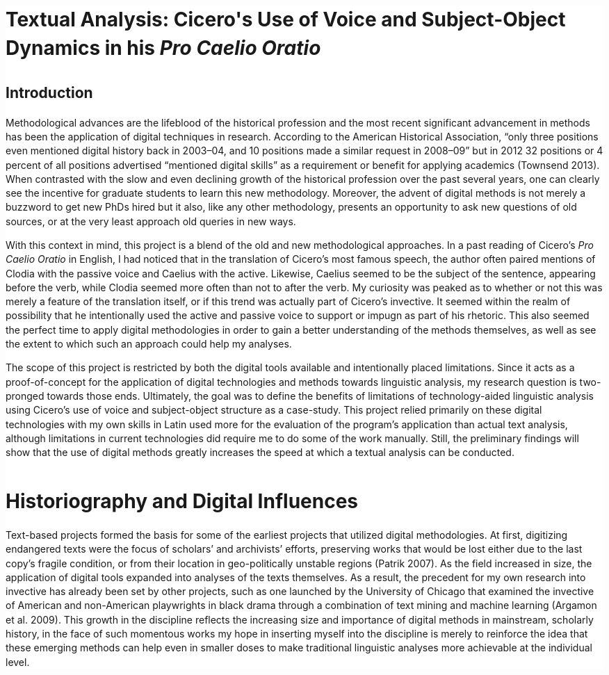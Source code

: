 # Textual Analysis: Cicero's Use of Voice and Subject-Object Dynamics in his *Pro Caelio Oratio*

## Introduction

Methodological advances are the lifeblood of the historical profession and the most recent significant advancement in methods has been the application of digital techniques in research.  According to the American Historical Association, “only three positions even mentioned digital history back in 2003–04, and 10 positions made a similar request in 2008–09” but in 2012 32 positions or 4 percent of all positions advertised “mentioned digital skills” as a requirement or benefit for applying academics (Townsend 2013).   When contrasted with the slow and even declining growth of the historical profession over the past several years, one can clearly see the incentive for graduate students to learn this new methodology. Moreover, the advent of digital methods is not merely a buzzword to get new PhDs hired but it also, like any other methodology, presents an opportunity to ask new questions of old sources, or at the very least approach old queries in new ways.

With this context in mind, this project is a blend of the old and new methodological approaches.  In a past reading of Cicero’s *Pro Caelio Oratio* in English, I had noticed that in the translation of Cicero’s most famous speech, the author often paired mentions of Clodia with the passive voice and Caelius with the active. Likewise, Caelius seemed to be the subject of the sentence, appearing before the verb, while Clodia seemed more often than not to after the verb.  My curiosity was peaked as to whether or not this was merely a feature of the translation itself, or if this trend was actually part of Cicero’s invective. It seemed within the realm of possibility that he intentionally used the active and passive voice to support or impugn as part of his rhetoric.  This also seemed the perfect time to apply digital methodologies in order to gain a better understanding of the methods themselves, as well as see the extent to which such an approach could help my analyses.

The scope of this project is restricted by both the digital tools available and intentionally placed limitations.  Since it acts as a proof-of-concept for the application of digital technologies and methods towards linguistic analysis, my research question is two-pronged towards those ends. Ultimately, the goal was to define the benefits of limitations of technology-aided linguistic analysis using Cicero’s use of voice and subject-object structure as a case-study.  This project relied primarily on these digital technologies with my own skills in Latin used more for the evaluation of the program’s application than actual text analysis, although limitations in current technologies did require me to do some of the work manually. Still, the preliminary findings will show that the use of digital methods greatly increases the speed at which a textual analysis can be conducted.

# Historiography and Digital Influences

Text-based projects formed the basis for some of the earliest projects that utilized digital methodologies. At first, digitizing endangered texts were the focus of scholars’ and archivists’ efforts, preserving works that would be lost either due to the last copy’s fragile condition, or from their location in geo-politically unstable regions (Patrik 2007).  As the field increased in size, the application of digital tools expanded into analyses of the texts themselves.  As a result, the precedent for my own research into invective has already been set by other projects, such as one launched by the University of Chicago that examined the invective of American and non-American playwrights in black drama through a combination of text mining and machine learning (Argamon et al. 2009).   This growth in the discipline reflects the increasing size and importance of digital methods in mainstream, scholarly history, in the face of such momentous works my hope in inserting myself into the discipline is merely to reinforce the idea that these emerging methods can help even in smaller doses to make traditional linguistic analyses more achievable at the individual level.
